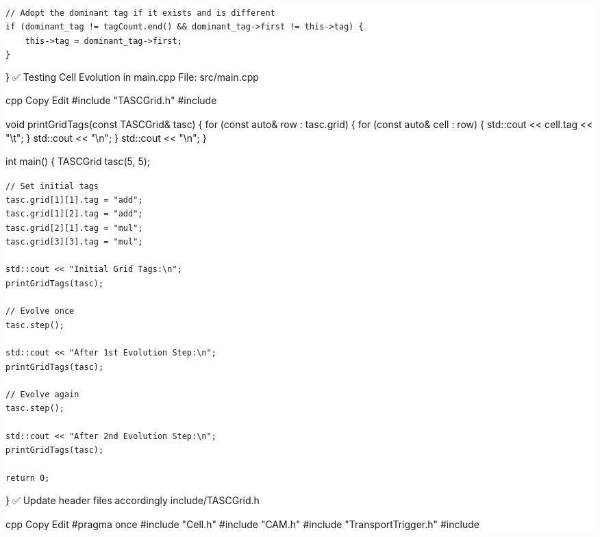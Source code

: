     // Adopt the dominant tag if it exists and is different
    if (dominant_tag != tagCount.end() && dominant_tag->first != this->tag) {
        this->tag = dominant_tag->first;
    }
}
✅ Testing Cell Evolution in main.cpp
File:
src/main.cpp

cpp
Copy
Edit
#include "TASCGrid.h"
#include <iostream>

void printGridTags(const TASCGrid& tasc) {
    for (const auto& row : tasc.grid) {
        for (const auto& cell : row) {
            std::cout << cell.tag << "\t";
        }
        std::cout << "\n";
    }
    std::cout << "\n";
}

int main() {
    TASCGrid tasc(5, 5);

    // Set initial tags
    tasc.grid[1][1].tag = "add";
    tasc.grid[1][2].tag = "add";
    tasc.grid[2][1].tag = "mul";
    tasc.grid[3][3].tag = "mul";

    std::cout << "Initial Grid Tags:\n";
    printGridTags(tasc);

    // Evolve once
    tasc.step();

    std::cout << "After 1st Evolution Step:\n";
    printGridTags(tasc);

    // Evolve again
    tasc.step();

    std::cout << "After 2nd Evolution Step:\n";
    printGridTags(tasc);

    return 0;
}
✅ Update header files accordingly
include/TASCGrid.h

cpp
Copy
Edit
#pragma once
#include "Cell.h"
#include "CAM.h"
#include "TransportTrigger.h"
#include <vector>
